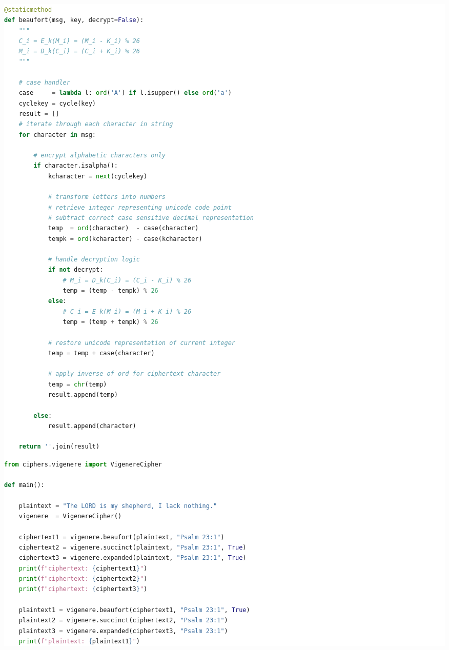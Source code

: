 ```py
@staticmethod
def beaufort(msg, key, decrypt=False):
    """
    C_i = E_k(M_i) = (M_i - K_i) % 26
    M_i = D_k(C_i) = (C_i + K_i) % 26
    """

    # case handler
    case     = lambda l: ord('A') if l.isupper() else ord('a')
    cyclekey = cycle(key)
    result = []
    # iterate through each character in string
    for character in msg:

        # encrypt alphabetic characters only
        if character.isalpha():
            kcharacter = next(cyclekey)

            # transform letters into numbers
            # retrieve integer representing unicode code point
            # subtract correct case sensitive decimal representation
            temp  = ord(character)  - case(character)
            tempk = ord(kcharacter) - case(kcharacter)

            # handle decryption logic
            if not decrypt:
                # M_i = D_k(C_i) = (C_i - K_i) % 26
                temp = (temp - tempk) % 26
            else:
                # C_i = E_k(M_i) = (M_i + K_i) % 26
                temp = (temp + tempk) % 26

            # restore unicode representation of current integer
            temp = temp + case(character)

            # apply inverse of ord for ciphertext character
            temp = chr(temp)
            result.append(temp)

        else:
            result.append(character)

    return ''.join(result)
```

```py
from ciphers.vigenere import VigenereCipher

def main():

    plaintext = "The LORD is my shepherd, I lack nothing."
    vigenere  = VigenereCipher()

    ciphertext1 = vigenere.beaufort(plaintext, "Psalm 23:1")
    ciphertext2 = vigenere.succinct(plaintext, "Psalm 23:1", True)
    ciphertext3 = vigenere.expanded(plaintext, "Psalm 23:1", True)
    print(f"ciphertext: {ciphertext1}")
    print(f"ciphertext: {ciphertext2}")
    print(f"ciphertext: {ciphertext3}")

    plaintext1 = vigenere.beaufort(ciphertext1, "Psalm 23:1", True)
    plaintext2 = vigenere.succinct(ciphertext2, "Psalm 23:1")
    plaintext3 = vigenere.expanded(ciphertext3, "Psalm 23:1")
    print(f"plaintext: {plaintext1}")
```